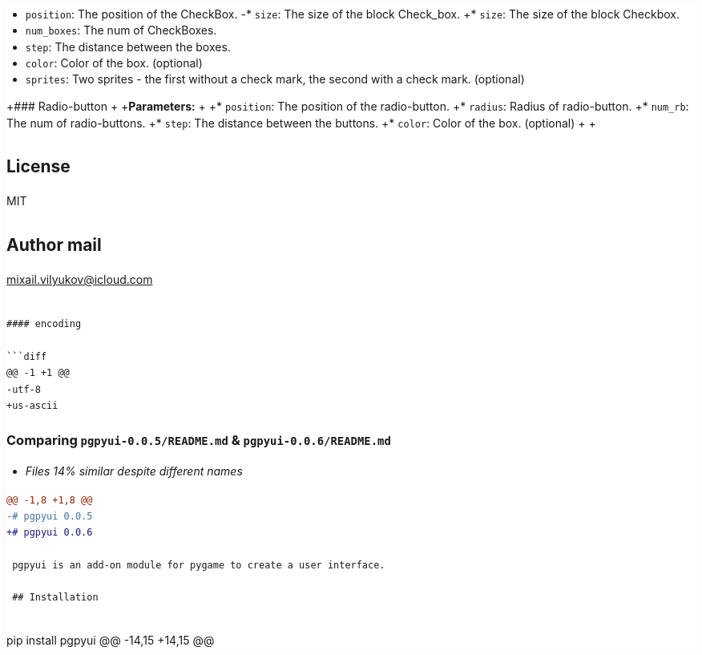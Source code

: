  * `position`: The position of the CheckBox.
-* `size`: The size of the block Check_box.
+* `size`: The size of the block Checkbox.
 * `num_boxes`: The num of CheckBoxes.
 * `step`: The distance between the boxes.
 * `color`: Color of the box. (optional)
 * `sprites`: Two sprites - the first without a check mark, the second with a check mark. (optional)
 
+### Radio-button
+
+**Parameters:**
+
+* `position`: The position of the radio-button.
+* `radius`: Radius of radio-button.
+* `num_rb`: The num of radio-buttons.
+* `step`: The distance between the buttons.
+* `color`: Color of the box. (optional)
+
+
 ## License
 
 MIT
 
 ## Author mail
 
 mixail.vilyukov@icloud.com
```

#### encoding

```diff
@@ -1 +1 @@
-utf-8
+us-ascii
```

### Comparing `pgpyui-0.0.5/README.md` & `pgpyui-0.0.6/README.md`

 * *Files 14% similar despite different names*

```diff
@@ -1,8 +1,8 @@
-# pgpyui 0.0.5
+# pgpyui 0.0.6
 
 pgpyui is an add-on module for pygame to create a user interface.
 
 ## Installation
 
 ```
 pip install pgpyui
@@ -14,15 +14,15 @@
 
